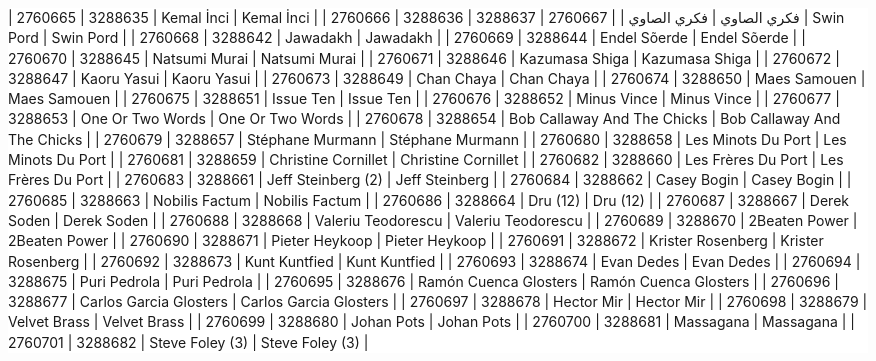 | 2760665 | 3288635 | Kemal İnci | Kemal İnci |
| 2760666 | 3288636 | فكري الصاوي | فكري الصاوي |
| 2760667 | 3288637 | Swin Pord | Swin Pord |
| 2760668 | 3288642 | Jawadakh | Jawadakh |
| 2760669 | 3288644 | Endel Sõerde | Endel Sõerde |
| 2760670 | 3288645 | Natsumi Murai | Natsumi Murai |
| 2760671 | 3288646 | Kazumasa Shiga | Kazumasa Shiga |
| 2760672 | 3288647 | Kaoru Yasui | Kaoru Yasui |
| 2760673 | 3288649 | Chan Chaya | Chan Chaya |
| 2760674 | 3288650 | Maes Samouen | Maes Samouen |
| 2760675 | 3288651 | Issue Ten | Issue Ten |
| 2760676 | 3288652 | Minus Vince | Minus Vince |
| 2760677 | 3288653 | One Or Two Words | One Or Two Words |
| 2760678 | 3288654 | Bob Callaway And The Chicks | Bob Callaway And The Chicks |
| 2760679 | 3288657 | Stéphane Murmann | Stéphane Murmann |
| 2760680 | 3288658 | Les Minots Du Port | Les Minots Du Port |
| 2760681 | 3288659 | Christine Cornillet | Christine Cornillet |
| 2760682 | 3288660 | Les Frères Du Port | Les Frères Du Port |
| 2760683 | 3288661 | Jeff Steinberg (2) | Jeff Steinberg |
| 2760684 | 3288662 | Casey Bogin | Casey Bogin |
| 2760685 | 3288663 | Nobilis Factum | Nobilis Factum |
| 2760686 | 3288664 | Dru (12) | Dru (12) |
| 2760687 | 3288667 | Derek Soden | Derek Soden |
| 2760688 | 3288668 | Valeriu Teodorescu | Valeriu Teodorescu |
| 2760689 | 3288670 | 2Beaten Power | 2Beaten Power |
| 2760690 | 3288671 | Pieter Heykoop | Pieter Heykoop |
| 2760691 | 3288672 | Krister Rosenberg | Krister Rosenberg |
| 2760692 | 3288673 | Kunt Kuntfied | Kunt Kuntfied |
| 2760693 | 3288674 | Evan Dedes | Evan Dedes |
| 2760694 | 3288675 | Puri Pedrola | Puri Pedrola |
| 2760695 | 3288676 | Ramón Cuenca Glosters | Ramón Cuenca Glosters |
| 2760696 | 3288677 | Carlos Garcia Glosters | Carlos Garcia Glosters |
| 2760697 | 3288678 | Hector Mir | Hector Mir |
| 2760698 | 3288679 | Velvet Brass | Velvet Brass |
| 2760699 | 3288680 | Johan Pots | Johan Pots |
| 2760700 | 3288681 | Massagana | Massagana |
| 2760701 | 3288682 | Steve Foley (3) | Steve Foley (3) |